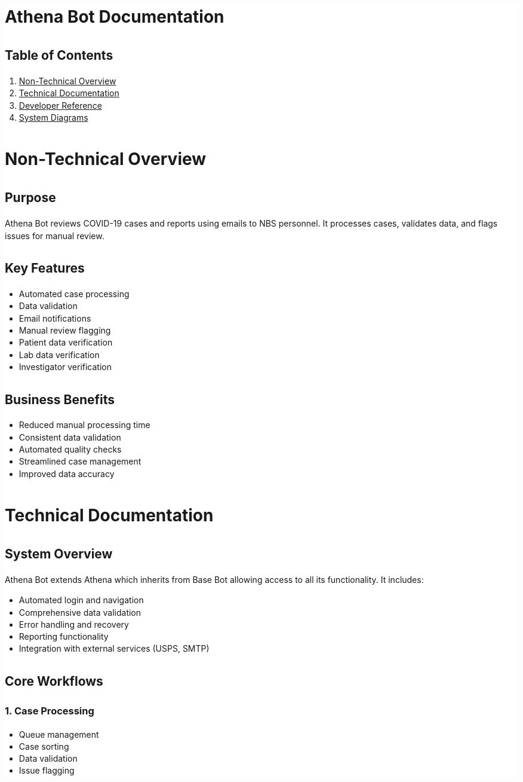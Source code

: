 # Athena Bot Documentation

## Table of Contents
1. [Non-Technical Overview](#non-technical-overview)
2. [Technical Documentation](#technical-documentation)
3. [Developer Reference](#developer-reference)
4. [System Diagrams](#system-diagrams)

# Non-Technical Overview

## Purpose
Athena Bot reviews COVID-19 cases and reports using emails to NBS personnel. It processes cases, validates data, and flags issues for manual review.

## Key Features
- Automated case processing
- Data validation
- Email notifications
- Manual review flagging
- Patient data verification
- Lab data verification
- Investigator verification

## Business Benefits
- Reduced manual processing time
- Consistent data validation
- Automated quality checks
- Streamlined case management
- Improved data accuracy

# Technical Documentation

## System Overview
Athena Bot extends Athena which inherits from Base Bot allowing access to all its functionality. It includes:
- Automated login and navigation
- Comprehensive data validation
- Error handling and recovery
- Reporting functionality
- Integration with external services (USPS, SMTP)

## Core Workflows

### 1. Case Processing
- Queue management
- Case sorting
- Data validation
- Issue flagging
